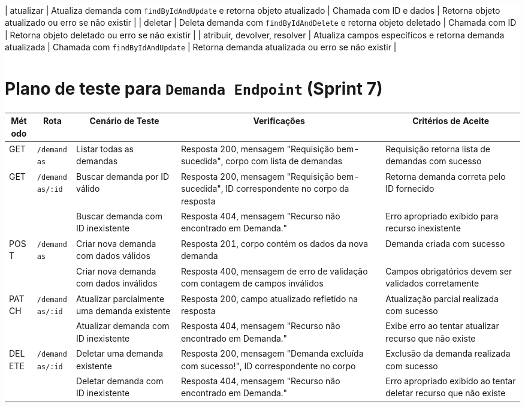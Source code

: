 | atualizar                        | Atualiza demanda com `findByIdAndUpdate` e retorna objeto atualizado | Chamada com ID e dados                                                 | Retorna objeto atualizado ou erro se não existir        |
| deletar                          | Deleta demanda com `findByIdAndDelete` e retorna objeto deletado     | Chamada com ID                                                         | Retorna objeto deletado ou erro se não existir          |
| atribuir, devolver, resolver     | Atualiza campos específicos e retorna demanda atualizada             | Chamada com `findByIdAndUpdate`                                        | Retorna demanda atualizada ou erro se não existir       |


# Plano de teste para `Demanda Endpoint` (Sprint 7)

| Método | Rota            | Cenário de Teste                             | Verificações                                                                             | Critérios de Aceite                                              |
| ------ | --------------- | -------------------------------------------- | ---------------------------------------------------------------------------------------- | ---------------------------------------------------------------- |
| GET    | `/demandas`     | Listar todas as demandas                     | Resposta 200, mensagem "Requisição bem-sucedida", corpo com lista de demandas            | Requisição retorna lista de demandas com sucesso                 |
| GET    | `/demandas/:id` | Buscar demanda por ID válido                 | Resposta 200, mensagem "Requisição bem-sucedida", ID correspondente no corpo da resposta | Retorna demanda correta pelo ID fornecido                        |
|        |                 | Buscar demanda com ID inexistente            | Resposta 404, mensagem "Recurso não encontrado em Demanda."                              | Erro apropriado exibido para recurso inexistente                 |
| POST   | `/demandas`     | Criar nova demanda com dados válidos         | Resposta 201, corpo contém os dados da nova demanda                                      | Demanda criada com sucesso                                       |
|        |                 | Criar nova demanda com dados inválidos       | Resposta 400, mensagem de erro de validação com contagem de campos inválidos             | Campos obrigatórios devem ser validados corretamente             |
| PATCH  | `/demandas/:id` | Atualizar parcialmente uma demanda existente | Resposta 200, campo atualizado refletido na resposta                                     | Atualização parcial realizada com sucesso                        |
|        |                 | Atualizar demanda com ID inexistente         | Resposta 404, mensagem "Recurso não encontrado em Demanda."                              | Exibe erro ao tentar atualizar recurso que não existe            |
| DELETE | `/demandas/:id` | Deletar uma demanda existente                | Resposta 200, mensagem "Demanda excluída com sucesso!", ID correspondente no corpo       | Exclusão da demanda realizada com sucesso                        |
|        |                 | Deletar demanda com ID inexistente           | Resposta 404, mensagem "Recurso não encontrado em Demanda."                              | Erro apropriado exibido ao tentar deletar recurso que não existe |
